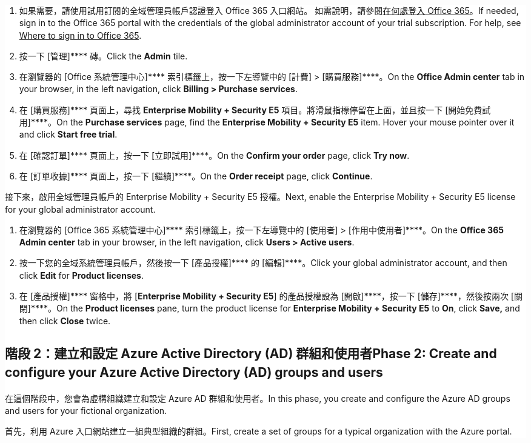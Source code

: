 1. <span data-ttu-id="5ae0a-p101">如果需要，請使用試用訂閱的全域管理員帳戶認證登入 Office 365 入口網站。 如需說明，請參閱[在何處登入 Office 365](https://support.office.com/Article/Where-to-sign-in-to-Office-365-e9eb7d51-5430-4929-91ab-6157c5a050b4)。</span><span class="sxs-lookup"><span data-stu-id="5ae0a-p101">If needed, sign in to the Office 365 portal with the credentials of the global administrator account of your trial subscription. For help, see [Where to sign in to Office 365](https://support.office.com/Article/Where-to-sign-in-to-Office-365-e9eb7d51-5430-4929-91ab-6157c5a050b4).</span></span>
    
2. <span data-ttu-id="5ae0a-114">按一下 [管理]\*\*\*\* 磚。</span><span class="sxs-lookup"><span data-stu-id="5ae0a-114">Click the **Admin** tile.</span></span>
    
3. <span data-ttu-id="5ae0a-115">在瀏覽器的 [Office 系統管理中心]\*\*\*\* 索引標籤上，按一下左導覽中的 [計費] > [購買服務]\*\*\*\*。</span><span class="sxs-lookup"><span data-stu-id="5ae0a-115">On the **Office Admin center** tab in your browser, in the left navigation, click **Billing > Purchase services**.</span></span>
    
4. <span data-ttu-id="5ae0a-p102">在 [購買服務]\*\*\*\* 頁面上，尋找 **Enterprise Mobility + Security E5** 項目。將滑鼠指標停留在上面，並且按一下 [開始免費試用]\*\*\*\*。</span><span class="sxs-lookup"><span data-stu-id="5ae0a-p102">On the **Purchase services** page, find the **Enterprise Mobility + Security E5** item. Hover your mouse pointer over it and click **Start free trial**.</span></span>
    
5. <span data-ttu-id="5ae0a-118">在 [確認訂單]\*\*\*\* 頁面上，按一下 [立即試用]\*\*\*\*。</span><span class="sxs-lookup"><span data-stu-id="5ae0a-118">On the **Confirm your order** page, click **Try now**.</span></span>
    
6. <span data-ttu-id="5ae0a-119">在 [訂單收據]\*\*\*\* 頁面上，按一下 [繼續]\*\*\*\*。</span><span class="sxs-lookup"><span data-stu-id="5ae0a-119">On the **Order receipt** page, click **Continue**.</span></span>
    
<span data-ttu-id="5ae0a-120">接下來，啟用全域管理員帳戶的 Enterprise Mobility + Security E5 授權。</span><span class="sxs-lookup"><span data-stu-id="5ae0a-120">Next, enable the Enterprise Mobility + Security E5 license for your global administrator account.</span></span>
  
1. <span data-ttu-id="5ae0a-121">在瀏覽器的 [Office 365 系統管理中心]\*\*\*\* 索引標籤上，按一下左導覽中的 [使用者] > [作用中使用者]\*\*\*\*。</span><span class="sxs-lookup"><span data-stu-id="5ae0a-121">On the **Office 365 Admin center** tab in your browser, in the left navigation, click **Users > Active users**.</span></span>
    
2. <span data-ttu-id="5ae0a-122">按一下您的全域系統管理員帳戶，然後按一下 [產品授權]\*\*\*\* 的 [編輯]\*\*\*\*。</span><span class="sxs-lookup"><span data-stu-id="5ae0a-122">Click your global administrator account, and then click **Edit** for **Product licenses**.</span></span>
    
3. <span data-ttu-id="5ae0a-123">在 [產品授權]\*\*\*\* 窗格中，將 [**Enterprise Mobility + Security E5**] 的產品授權設為 [開啟]\*\*\*\*，按一下 [儲存]\*\*\*\*，然後按兩次 [關閉]\*\*\*\*。</span><span class="sxs-lookup"><span data-stu-id="5ae0a-123">On the **Product licenses** pane, turn the product license for **Enterprise Mobility + Security E5** to **On**, click **Save,** and then click **Close** twice.</span></span>
    
## <a name="phase-2-create-and-configure-your-azure-active-directory-ad-groups-and-users"></a><span data-ttu-id="5ae0a-124">階段 2：建立和設定 Azure Active Directory (AD) 群組和使用者</span><span class="sxs-lookup"><span data-stu-id="5ae0a-124">Phase 2: Create and configure your Azure Active Directory (AD) groups and users</span></span>

<span data-ttu-id="5ae0a-125">在這個階段中，您會為虛構組織建立和設定 Azure AD 群組和使用者。</span><span class="sxs-lookup"><span data-stu-id="5ae0a-125">In this phase, you create and configure the Azure AD groups and users for your fictional organization.</span></span>
  
<span data-ttu-id="5ae0a-126">首先，利用 Azure 入口網站建立一組典型組織的群組。</span><span class="sxs-lookup"><span data-stu-id="5ae0a-126">First, create a set of groups for a typical organization with the Azure portal.</span></span>
  